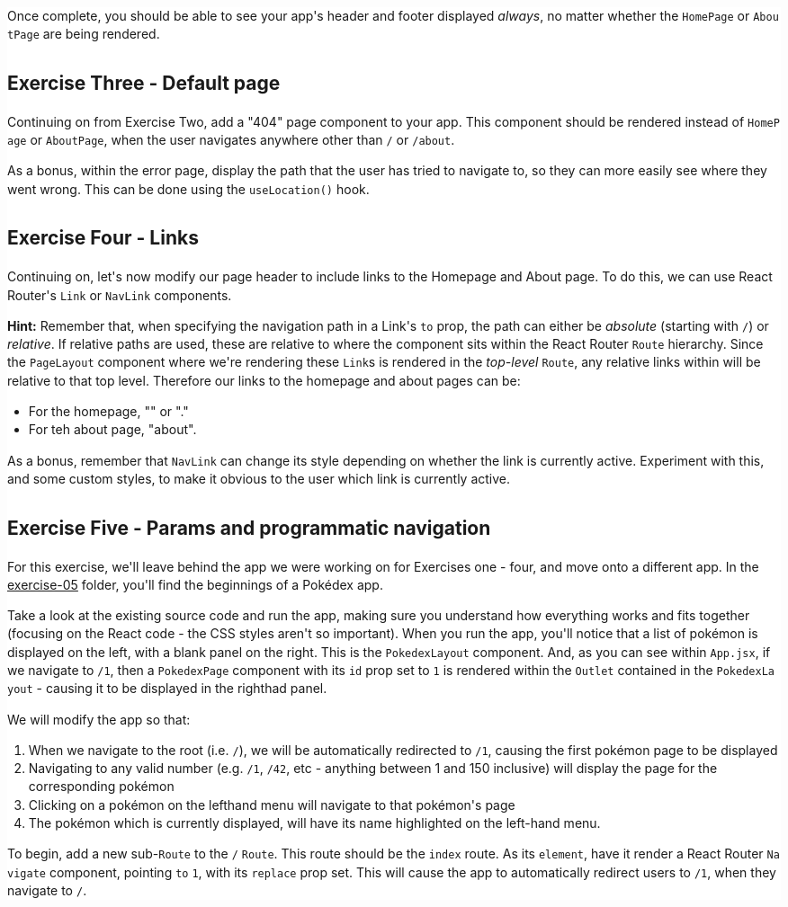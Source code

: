 Once complete, you should be able to see your app's header and footer displayed *always*, no matter whether the `HomePage` or `AboutPage` are being rendered.


## Exercise Three - Default page
Continuing on from Exercise Two, add a "404" page component to your app. This component should be rendered instead of `HomePage` or `AboutPage`, when the user navigates anywhere other than `/` or `/about`.

As a bonus, within the error page, display the path that the user has tried to navigate to, so they can more easily see where they went wrong. This can be done using the `useLocation()` hook.


## Exercise Four - Links
Continuing on, let's now modify our page header to include links to the Homepage and About page. To do this, we can use React Router's `Link` or `NavLink` components.

**Hint:** Remember that, when specifying the navigation path in a Link's `to` prop, the path can either be *absolute* (starting with `/`) or *relative*. If relative paths are used, these are relative to where the component sits within the React Router `Route` hierarchy. Since the `PageLayout` component where we're rendering these `Link`s is rendered in the *top-level* `Route`, any relative links within will be relative to that top level. Therefore our links to the homepage and about pages can be:
- For the homepage, "" or "."
- For teh about page, "about".

As a bonus, remember that `NavLink` can change its style depending on whether the link is currently active. Experiment with this, and some custom styles, to make it obvious to the user which link is currently active.


## Exercise Five - Params and programmatic navigation
For this exercise, we'll leave behind the app we were working on for Exercises one - four, and move onto a different app. In the [exercise-05](./exercise-05/) folder, you'll find the beginnings of a Pokédex app.

Take a look at the existing source code and run the app, making sure you understand how everything works and fits together (focusing on the React code - the CSS styles aren't so important). When you run the app, you'll notice that a list of pokémon is displayed on the left, with a blank panel on the right. This is the `PokedexLayout` component. And, as you can see within `App.jsx`, if we navigate to `/1`, then a `PokedexPage` component with its `id` prop set to `1` is rendered within the `Outlet` contained in the `PokedexLayout` - causing it to be displayed in the righthad panel.

We will modify the app so that:

1. When we navigate to the root (i.e. `/`), we will be automatically redirected to `/1`, causing the first pokémon page to be displayed
2. Navigating to any valid number (e.g. `/1`, `/42`, etc - anything between 1 and 150 inclusive) will display the page for the corresponding pokémon
3. Clicking on a pokémon on the lefthand menu will navigate to that pokémon's page
4. The pokémon which is currently displayed, will have its name highlighted on the left-hand menu.

To begin, add a new sub-`Route` to the `/` `Route`. This route should be the `index` route. As its `element`, have it render a React Router `Navigate` component, pointing `to` `1`, with its `replace` prop set. This will cause the app to automatically redirect users to `/1`, when they navigate to `/`.
